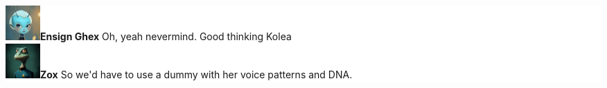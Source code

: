 <img src="../images/auto/Ghex.png" alt="Ensign Ghex" width="50" height="50">**Ensign Ghex** Oh, yeah nevermind. Good thinking Kolea<br />
<img src="../images/auto/Zox.png" alt="Zox" width="50" height="50">**Zox** So we'd have to use a dummy with her voice patterns and DNA.<br />
